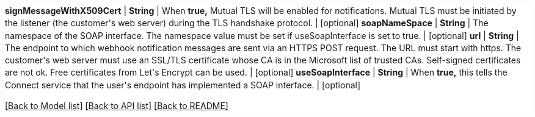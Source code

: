 **signMessageWithX509Cert** | **String** | When **true,** Mutual TLS will be enabled for notifications. Mutual TLS must be initiated by the listener (the customer's web server) during the TLS handshake protocol.  | [optional] 
**soapNameSpace** | **String** | The namespace of the SOAP interface.  The namespace value must be set if useSoapInterface is set to true. | [optional] 
**url** | **String** | The endpoint to which webhook notification messages are sent via an HTTPS POST request. The URL must start with https. The customer's web server must use an SSL/TLS certificate whose CA is in the Microsoft list of trusted CAs. Self-signed certificates are not ok. Free certificates from Let's Encrypt can be used. | [optional] 
**useSoapInterface** | **String** | When **true,** this tells the Connect service that the user's endpoint has implemented a SOAP interface.  | [optional] 

[[Back to Model list]](../README.md#documentation-for-models) [[Back to API list]](../README.md#documentation-for-api-endpoints) [[Back to README]](../README.md)


